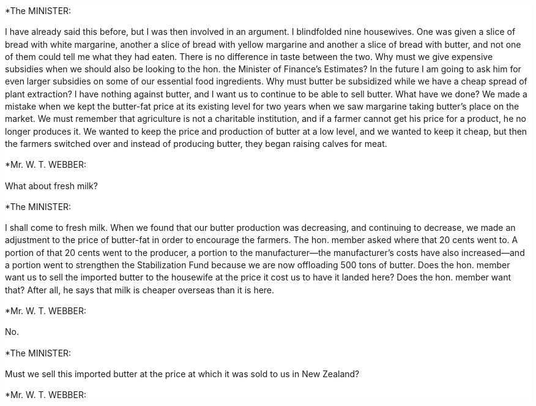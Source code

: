 <from>*The <person refersTo="hansard_za">MINISTER</person>:</from>

<p>I have already said this before, but I was then involved in an argument. I blindfolded nine housewives. One was given a slice of bread with white margarine, another a slice of bread with yellow margarine and another a slice of bread with butter, and not one of them could tell me what they had eaten. There is no difference in taste between the two. Why must we give expensive subsidies when we should also be looking to the hon. the Minister of Finance&#x2019;s Estimates? In the future I am going to ask him for even larger subsidies on some of our essential food ingredients. Why must butter be subsidized while we have a cheap spread of plant extraction? I have nothing against butter, and I want us to continue to be able to sell butter. What have we done? We made a mistake when we kept the butter-fat price at its existing level for two years when we saw margarine taking butter&#x2019;s place on the market. We must remember that agriculture is not a charitable institution, and if a farmer cannot get his price for a product, he no longer produces it. We wanted to keep the price and production of butter at a low level, and we wanted to keep it cheap, but then the farmers switched over and instead of producing butter, they began raising calves for meat.</p>

</speech>

<speech by="#webber">

<from>*Mr. <person refersTo="hansard_za">W. T. WEBBER</person>:</from>

<p>What about fresh milk?</p>

</speech>

<speech by="#minister">

<from>*The <person refersTo="hansard_za">MINISTER</person>:</from>

<p>I shall come to fresh milk. When we found that our butter production was decreasing, and continuing to decrease, we made an adjustment to the price of butter-fat in order to encourage the farmers. The hon. member asked where that 20 cents went to. A portion of that 20 cents went to the producer, a portion to the manufacturer&#x2014;the manufacturer&#x2019;s costs have also increased&#x2014;and a portion went to strengthen the Stabilization Fund because we are now offloading 500 tons of butter. Does the hon. member want us to sell the imported butter to the housewife at the price it cost us to have it landed here? Does the hon. member want that? After all, he says that milk is cheaper overseas than it is here.</p>

</speech>

<speech by="#webber">

<from>*Mr. <person refersTo="hansard_za">W. T. WEBBER</person>:</from>

<p>No.</p>

</speech>

<speech by="#minister">

<from>*The <person refersTo="hansard_za">MINISTER</person>:</from>

<p>Must we sell this imported butter at the price at which it was sold to us in New Zealand?</p>

</speech>

<speech by="#webber">

<from><span class="col_1171-1172" refersTo="page_0600"/>*Mr. <person refersTo="hansard_za">W. T. WEBBER</person>:</from>
